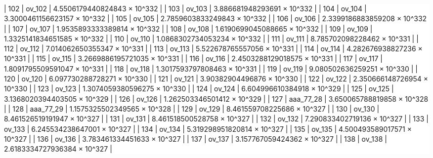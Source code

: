 | 102 | ov_102 | 4.5506179440824843 × 10^332 |
| 103 | ov_103 | 3.886681948293691 × 10^332 |
| 104 | ov_104 | 3.3000461156623157 × 10^332 |
| 105 | ov_105 | 2.7859603833249843 × 10^332 |
| 106 | ov_106 | 2.3399186883859208 × 10^332 |
| 107 | ov_107 | 1.9535893333389814 × 10^332 |
| 108 | ov_108 | 1.6190699045088665 × 10^332 |
| 109 | ov_109 | 1.3325141834651585 × 10^332 |
| 110 | ov_110 | 1.0868302734053234 × 10^332 |
| 111 | ov_111 | 8.785702098228462 × 10^331 |
| 112 | ov_112 | 7.014062650355347 × 10^331 |
| 113 | ov_113 | 5.522678765557056 × 10^331 |
| 114 | ov_114 | 4.282676938827236 × 10^331 |
| 115 | ov_115 | 3.2669886195721035 × 10^331 |
| 116 | ov_116 | 2.4503288129018575 × 10^331 |
| 117 | ov_117 | 1.8091795509591047 × 10^331 |
| 118 | ov_118 | 1.3017593797808463 × 10^331 |
| 119 | ov_119 | 9.080502636259251 × 10^330 |
| 120 | ov_120 | 6.097730288728271 × 10^330 |
| 121 | ov_121 | 3.90382904496876 × 10^330 |
| 122 | ov_122 | 2.350666148726954 × 10^330 |
| 123 | ov_123 | 1.3074059380596275 × 10^330 |
| 124 | ov_124 | 6.604996610384918 × 10^329 |
| 125 | ov_125 | 3.1368020394403505 × 10^329 |
| 126 | ov_126 | 1.262503346501412 × 10^329 |
| 127 | aaa_77_28 | 3.650065788819858 × 10^328 |
| 128 | aaa_77_29 | 1.1575325502349565 × 10^328 |
| 129 | ov_129 | 8.461559708225686 × 10^327 |
| 130 | ov_130 | 8.461526519191947 × 10^327 |
| 131 | ov_131 | 8.461518500528758 × 10^327 |
| 132 | ov_132 | 7.290833402719136 × 10^327 |
| 133 | ov_133 | 6.245534238647001 × 10^327 |
| 134 | ov_134 | 5.319298951820814 × 10^327 |
| 135 | ov_135 | 4.500493589017571 × 10^327 |
| 136 | ov_136 | 3.783461334451633 × 10^327 |
| 137 | ov_137 | 3.157767059424362 × 10^327 |
| 138 | ov_138 | 2.6183334727936384 × 10^327 |